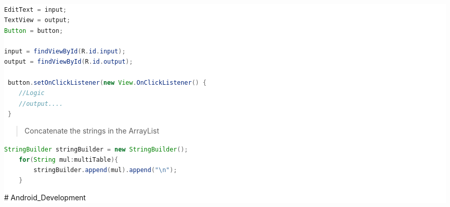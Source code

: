 














```java
EditText = input;
TextView = output;
Button = button;

input = findViewById(R.id.input);
output = findViewById(R.id.output);

 button.setOnClickListener(new View.OnClickListener() {
    //Logic
    //output....
 }
```

>Concatenate the strings in the ArrayList
```java
StringBuilder stringBuilder = new StringBuilder();
    for(String mul:multiTable){
        stringBuilder.append(mul).append("\n");
    }
```


#   A n d r o i d _ D e v e l o p m e n t 
 
 